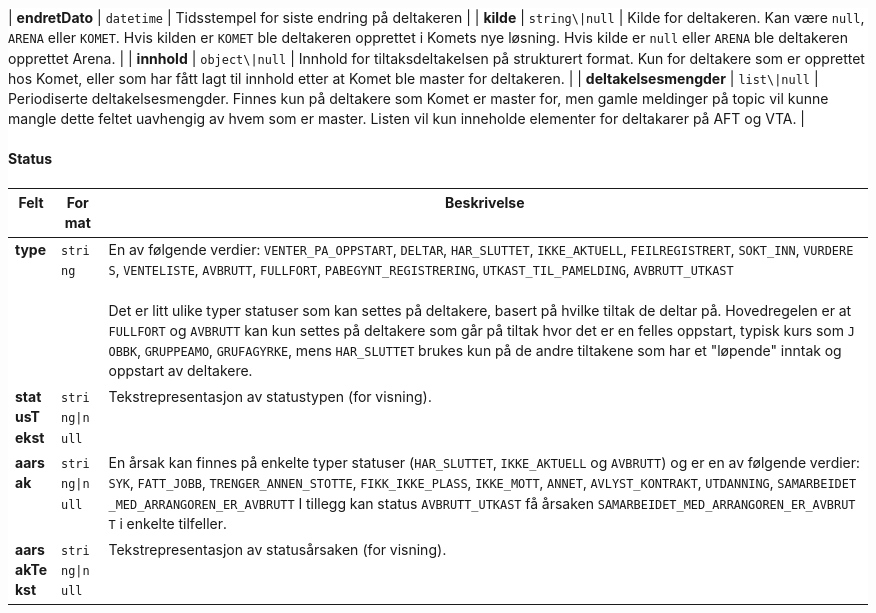 | **endretDato**         | `datetime`     | Tidsstempel for siste endring på deltakeren                                                                                                                                                                                                                                                                                                                                                                                 |
| **kilde**              | `string\|null` | Kilde for deltakeren. Kan være `null`, `ARENA` eller `KOMET`. Hvis kilden er `KOMET` ble deltakeren opprettet i Komets nye løsning. Hvis kilde er `null` eller `ARENA` ble deltakeren opprettet Arena.                                                                                                                                                                                                                      |
| **innhold**            | `object\|null` | Innhold for tiltaksdeltakelsen på strukturert format. Kun for deltakere som er opprettet hos Komet, eller som har fått lagt til innhold etter at Komet ble master for deltakeren.                                                                                                                                                                                                                                           |
| **deltakelsesmengder** | `list\|null`   | Periodiserte deltakelsesmengder. Finnes kun på deltakere som Komet er master for, men gamle meldinger på topic vil kunne mangle dette feltet uavhengig av hvem som er master. Listen vil kun inneholde elementer for deltakarer på AFT og VTA.                                                                                                                                                                          |

#### Status

| Felt              | Format         | Beskrivelse                                                                                                                                                                                                                                                                                                                                                                                                                                                                                                                                                                                                                                     |
|-------------------|----------------|-------------------------------------------------------------------------------------------------------------------------------------------------------------------------------------------------------------------------------------------------------------------------------------------------------------------------------------------------------------------------------------------------------------------------------------------------------------------------------------------------------------------------------------------------------------------------------------------------------------------------------------------------|
| **type**          | `string`       | En av følgende verdier: `VENTER_PA_OPPSTART`, `DELTAR`, `HAR_SLUTTET`, `IKKE_AKTUELL`, `FEILREGISTRERT`, `SOKT_INN`, `VURDERES`, `VENTELISTE`, `AVBRUTT`, `FULLFORT`, `PABEGYNT_REGISTRERING`, `UTKAST_TIL_PAMELDING`, `AVBRUTT_UTKAST` <br /><br /> Det er litt ulike typer statuser som kan settes på deltakere, basert på hvilke tiltak de deltar på. Hovedregelen er at `FULLFORT` og `AVBRUTT` kan kun settes på deltakere som går på tiltak hvor det er en felles oppstart, typisk kurs som `JOBBK`, `GRUPPEAMO`, `GRUFAGYRKE`, mens `HAR_SLUTTET` brukes kun på de andre tiltakene som har et "løpende" inntak og oppstart av deltakere. |
| **statusTekst**   | `string\|null` | Tekstrepresentasjon av statustypen (for visning).                                                                                                                                                                                                                                                                                                                                                                                                                                                                                                                                                                                               |
| **aarsak**        | `string\|null` | En årsak kan finnes på enkelte typer statuser (`HAR_SLUTTET`, `IKKE_AKTUELL` og `AVBRUTT`) og er en av følgende verdier: `SYK`, `FATT_JOBB`, `TRENGER_ANNEN_STOTTE`, `FIKK_IKKE_PLASS`, `IKKE_MOTT`, `ANNET`, `AVLYST_KONTRAKT`, `UTDANNING`, `SAMARBEIDET_MED_ARRANGOREN_ER_AVBRUTT` I tillegg kan status `AVBRUTT_UTKAST` få årsaken `SAMARBEIDET_MED_ARRANGOREN_ER_AVBRUTT` i enkelte tilfeller.                                                                                                                                                                                                                                                                                                                                                      |
| **aarsakTekst**   | `string\|null` | Tekstrepresentasjon av statusårsaken (for visning).                                                                                                                                                                                                                                                                                                                                                                                                                                                                                                                                                                                             |
